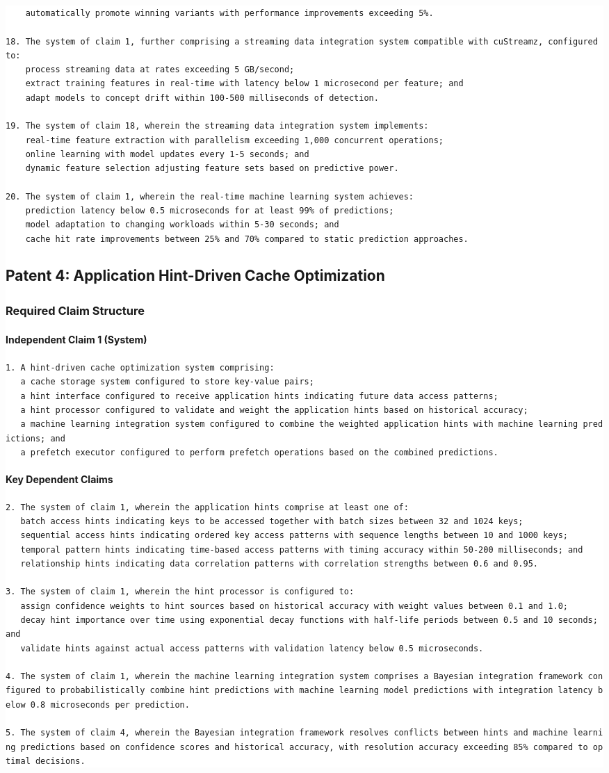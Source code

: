 ```
    automatically promote winning variants with performance improvements exceeding 5%.

18. The system of claim 1, further comprising a streaming data integration system compatible with cuStreamz, configured to:
    process streaming data at rates exceeding 5 GB/second;
    extract training features in real-time with latency below 1 microsecond per feature; and
    adapt models to concept drift within 100-500 milliseconds of detection.

19. The system of claim 18, wherein the streaming data integration system implements:
    real-time feature extraction with parallelism exceeding 1,000 concurrent operations;
    online learning with model updates every 1-5 seconds; and
    dynamic feature selection adjusting feature sets based on predictive power.

20. The system of claim 1, wherein the real-time machine learning system achieves:
    prediction latency below 0.5 microseconds for at least 99% of predictions;
    model adaptation to changing workloads within 5-30 seconds; and
    cache hit rate improvements between 25% and 70% compared to static prediction approaches.
```

## Patent 4: Application Hint-Driven Cache Optimization

### Required Claim Structure

#### Independent Claim 1 (System)
```
1. A hint-driven cache optimization system comprising:
   a cache storage system configured to store key-value pairs;
   a hint interface configured to receive application hints indicating future data access patterns;
   a hint processor configured to validate and weight the application hints based on historical accuracy;
   a machine learning integration system configured to combine the weighted application hints with machine learning predictions; and
   a prefetch executor configured to perform prefetch operations based on the combined predictions.
```

#### Key Dependent Claims
```
2. The system of claim 1, wherein the application hints comprise at least one of:
   batch access hints indicating keys to be accessed together with batch sizes between 32 and 1024 keys;
   sequential access hints indicating ordered key access patterns with sequence lengths between 10 and 1000 keys;
   temporal pattern hints indicating time-based access patterns with timing accuracy within 50-200 milliseconds; and
   relationship hints indicating data correlation patterns with correlation strengths between 0.6 and 0.95.

3. The system of claim 1, wherein the hint processor is configured to:
   assign confidence weights to hint sources based on historical accuracy with weight values between 0.1 and 1.0;
   decay hint importance over time using exponential decay functions with half-life periods between 0.5 and 10 seconds; and
   validate hints against actual access patterns with validation latency below 0.5 microseconds.

4. The system of claim 1, wherein the machine learning integration system comprises a Bayesian integration framework configured to probabilistically combine hint predictions with machine learning model predictions with integration latency below 0.8 microseconds per prediction.

5. The system of claim 4, wherein the Bayesian integration framework resolves conflicts between hints and machine learning predictions based on confidence scores and historical accuracy, with resolution accuracy exceeding 85% compared to optimal decisions.

```